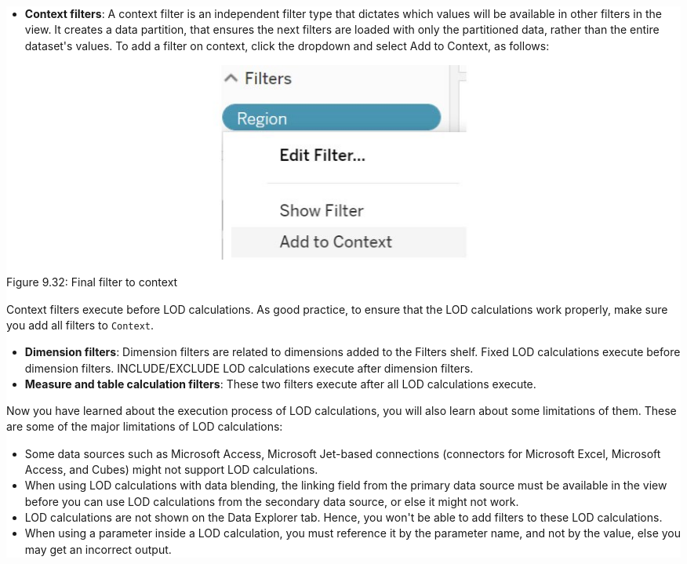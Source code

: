 -   **Context filters**: A context filter is an independent filter type
    that dictates which values will be available in other filters in the
    view. It creates a data partition, that ensures the next filters are
    loaded with only the partitioned data, rather than the entire
    dataset\'s values. To add a filter on context, click the dropdown
    and select Add to Context, as follows:


![](./images/B16342_09_32.jpg)



Figure 9.32: Final filter to context

Context filters execute before LOD calculations. As good practice, to
ensure that the LOD calculations work properly, make sure you add all
filters to `Context`.

-   **Dimension filters**: Dimension filters are related to dimensions
    added to the Filters shelf. Fixed LOD calculations execute before
    dimension filters. INCLUDE/EXCLUDE LOD calculations execute after
    dimension filters.
-   **Measure and table calculation filters**: These two filters execute
    after all LOD calculations execute.

Now you have learned about the execution process of LOD calculations,
you will also learn about some limitations of them. These are some of
the major limitations of LOD calculations:

-   Some data sources such as Microsoft Access, Microsoft Jet-based
    connections (connectors for Microsoft Excel, Microsoft Access, and
    Cubes) might not support LOD calculations.
-   When using LOD calculations with data blending, the linking field
    from the primary data source must be available in the view before
    you can use LOD calculations from the secondary data source, or else
    it might not work.
-   LOD calculations are not shown on the Data Explorer tab. Hence, you
    won\'t be able to add filters to these LOD calculations.
-   When using a parameter inside a LOD calculation, you must reference
    it by the parameter name, and not by the value, else you may get an
    incorrect output.
